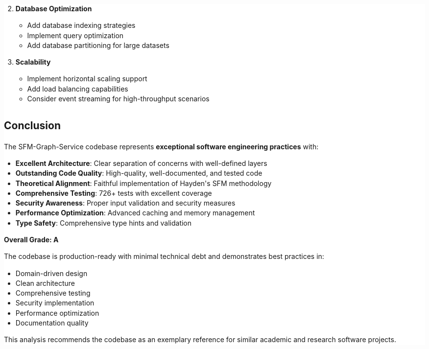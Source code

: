 2. **Database Optimization**
   - Add database indexing strategies
   - Implement query optimization
   - Add database partitioning for large datasets

3. **Scalability**
   - Implement horizontal scaling support
   - Add load balancing capabilities
   - Consider event streaming for high-throughput scenarios

## Conclusion

The SFM-Graph-Service codebase represents **exceptional software engineering practices** with:

- **Excellent Architecture**: Clear separation of concerns with well-defined layers
- **Outstanding Code Quality**: High-quality, well-documented, and tested code
- **Theoretical Alignment**: Faithful implementation of Hayden's SFM methodology
- **Comprehensive Testing**: 726+ tests with excellent coverage
- **Security Awareness**: Proper input validation and security measures
- **Performance Optimization**: Advanced caching and memory management
- **Type Safety**: Comprehensive type hints and validation

**Overall Grade: A**

The codebase is production-ready with minimal technical debt and demonstrates best practices in:
- Domain-driven design
- Clean architecture
- Comprehensive testing
- Security implementation
- Performance optimization
- Documentation quality

This analysis recommends the codebase as an exemplary reference for similar academic and research software projects.